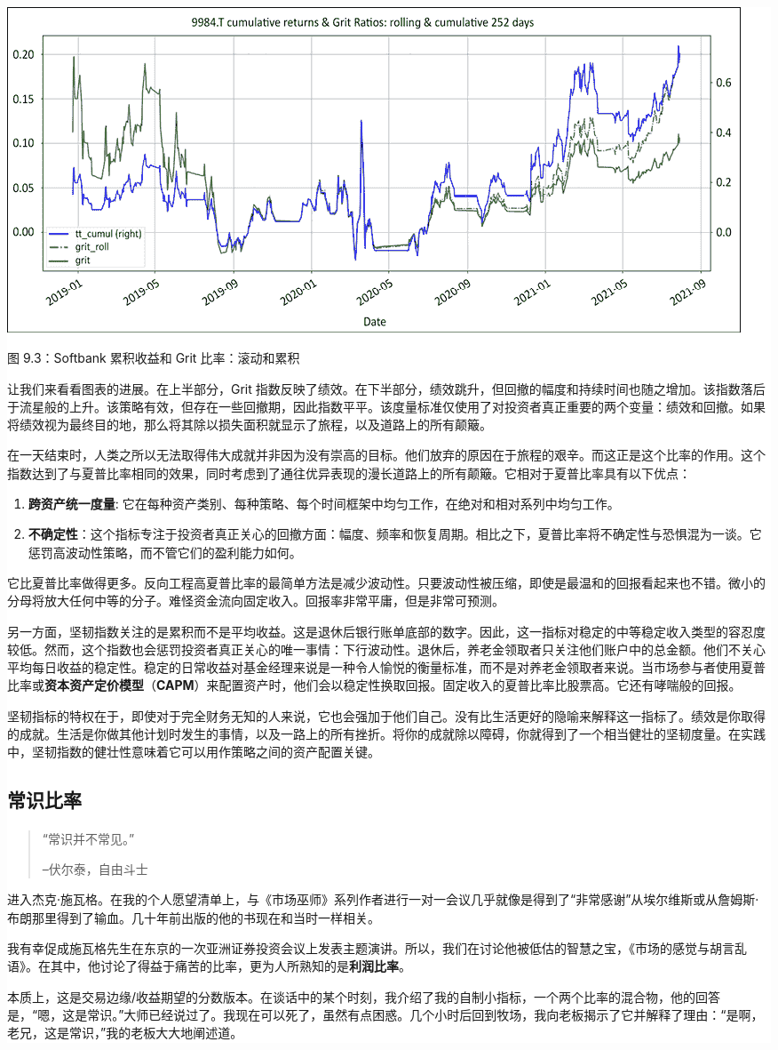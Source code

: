 ![图片](img/B17704_09_03.png)

图 9.3：Softbank 累积收益和 Grit 比率：滚动和累积

让我们来看看图表的进展。在上半部分，Grit 指数反映了绩效。在下半部分，绩效跳升，但回撤的幅度和持续时间也随之增加。该指数落后于流星般的上升。该策略有效，但存在一些回撤期，因此指数平平。该度量标准仅使用了对投资者真正重要的两个变量：绩效和回撤。如果将绩效视为最终目的地，那么将其除以损失面积就显示了旅程，以及道路上的所有颠簸。

在一天结束时，人类之所以无法取得伟大成就并非因为没有崇高的目标。他们放弃的原因在于旅程的艰辛。而这正是这个比率的作用。这个指数达到了与夏普比率相同的效果，同时考虑到了通往优异表现的漫长道路上的所有颠簸。它相对于夏普比率具有以下优点：

1.  **跨资产统一度量**: 它在每种资产类别、每种策略、每个时间框架中均匀工作，在绝对和相对系列中均匀工作。

1.  **不确定性**：这个指标专注于投资者真正关心的回撤方面：幅度、频率和恢复周期。相比之下，夏普比率将不确定性与恐惧混为一谈。它惩罚高波动性策略，而不管它们的盈利能力如何。

它比夏普比率做得更多。反向工程高夏普比率的最简单方法是减少波动性。只要波动性被压缩，即使是最温和的回报看起来也不错。微小的分母将放大任何中等的分子。难怪资金流向固定收入。回报率非常平庸，但是非常可预测。

另一方面，坚韧指数关注的是累积而不是平均收益。这是退休后银行账单底部的数字。因此，这一指标对稳定的中等稳定收入类型的容忍度较低。然而，这个指数也会惩罚投资者真正关心的唯一事情：下行波动性。退休后，养老金领取者只关注他们账户中的总金额。他们不关心平均每日收益的稳定性。稳定的日常收益对基金经理来说是一种令人愉悦的衡量标准，而不是对养老金领取者来说。当市场参与者使用夏普比率或**资本资产定价模型**（**CAPM**）来配置资产时，他们会以稳定性换取回报。固定收入的夏普比率比股票高。它还有哮喘般的回报。

坚韧指标的特权在于，即使对于完全财务无知的人来说，它也会强加于他们自己。没有比生活更好的隐喻来解释这一指标了。绩效是你取得的成就。生活是你做其他计划时发生的事情，以及一路上的所有挫折。将你的成就除以障碍，你就得到了一个相当健壮的坚韧度量。在实践中，坚韧指数的健壮性意味着它可以用作策略之间的资产配置关键。

## 常识比率

> “常识并不常见。”
> 
> –伏尔泰，自由斗士

进入杰克·施瓦格。在我的个人愿望清单上，与《市场巫师》系列作者进行一对一会议几乎就像是得到了“非常感谢”从埃尔维斯或从詹姆斯·布朗那里得到了输血。几十年前出版的他的书现在和当时一样相关。

我有幸促成施瓦格先生在东京的一次亚洲证券投资会议上发表主题演讲。所以，我们在讨论他被低估的智慧之宝，《市场的感觉与胡言乱语》。在其中，他讨论了得益于痛苦的比率，更为人所熟知的是**利润比率**。

本质上，这是交易边缘/收益期望的分数版本。在谈话中的某个时刻，我介绍了我的自制小指标，一个两个比率的混合物，他的回答是，“嗯，这是常识。”大师已经说过了。我现在可以死了，虽然有点困惑。几个小时后回到牧场，我向老板揭示了它并解释了理由：“是啊，老兄，这是常识，”我的老板大大地阐述道。
